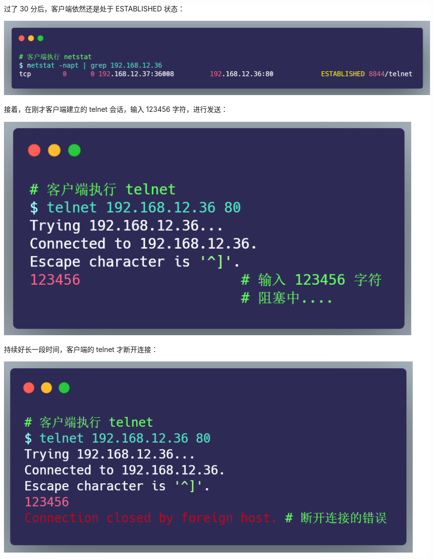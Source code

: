 过了 30 分后，客户端依然还是处于 ESTABLISHED 状态：  

![](./img/tcp_ack_miss7.png)

接着，在刚才客户端建⽴的 telnet 会话，输⼊ 123456 字符，进⾏发送：  

![](./img/tcp_ack_miss8.png)

持续好⻓⼀段时间，客户端的 telnet 才断开连接：  

![](./img/tcp_ack_miss9.png)
